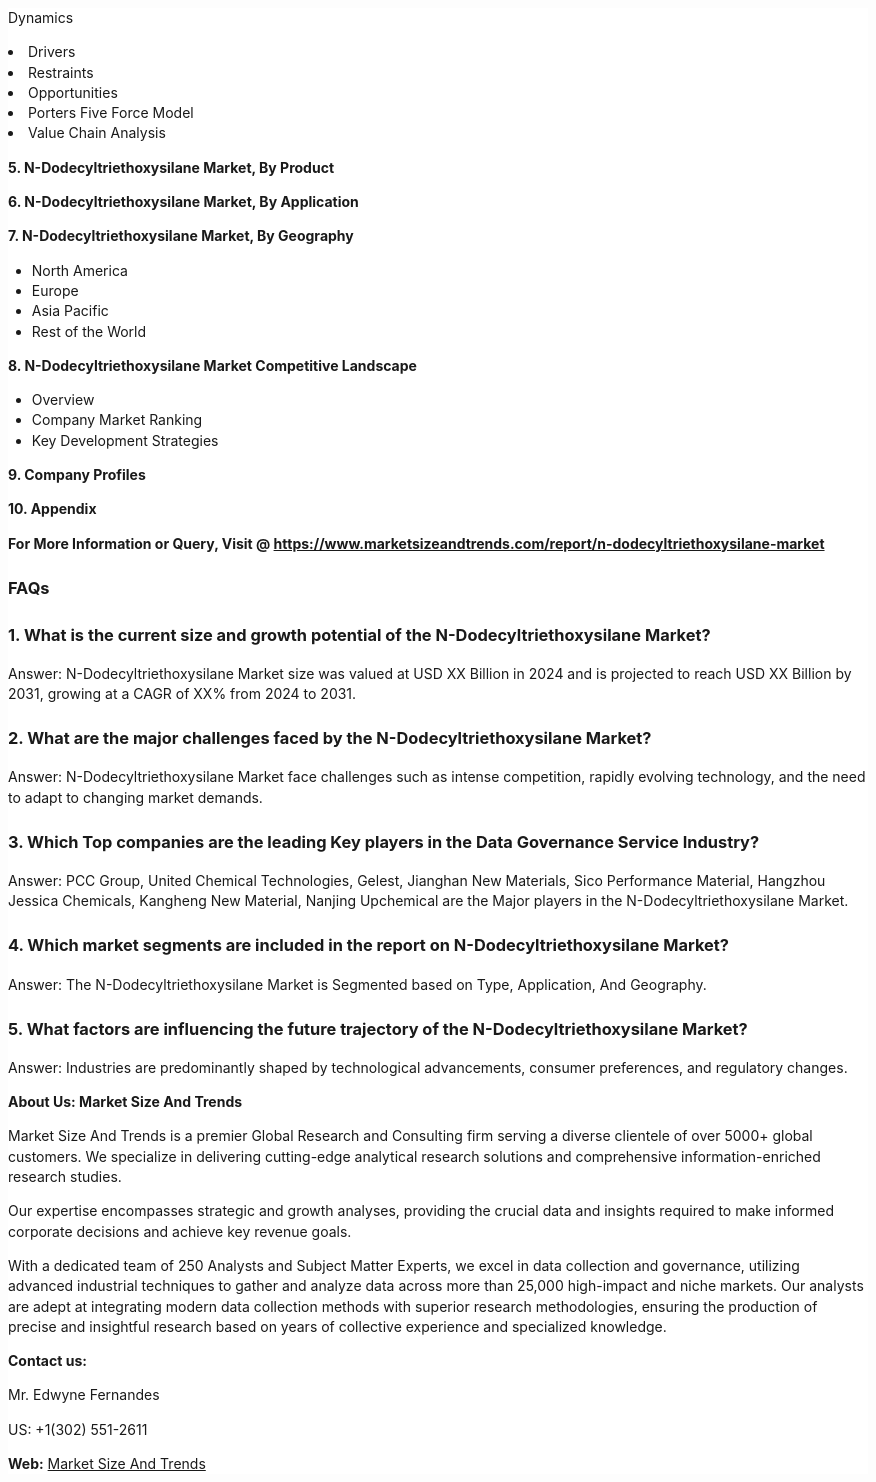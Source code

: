 Dynamics</span></li><li><span class="">Drivers</span></li><li><span class="">Restraints</span></li><li><span class="">Opportunities</span></li><li><span class="">Porters Five Force Model</span></li><li><span class="">Value Chain Analysis</span></li></ul></div><div class="" data-test-id=""><p><strong><span class="">5. N-Dodecyltriethoxysilane Market, By Product</span></strong></p></div><div class="" data-test-id=""><p><strong><span class="">6. N-Dodecyltriethoxysilane Market, By Application</span></strong></p></div><div class="" data-test-id=""><p><strong><span class="">7. N-Dodecyltriethoxysilane Market, By Geography</span></strong></p></div><div class="" data-test-id=""><ul><li><span class="">North America</span></li><li><span class="">Europe</span></li><li><span class="">Asia Pacific</span></li><li><span class="">Rest of the World</span></li></ul></div><div class="" data-test-id=""><p><strong><span class="">8. N-Dodecyltriethoxysilane Market Competitive Landscape</span></strong></p></div><div class="" data-test-id=""><ul><li><span class="">Overview</span></li><li><span class="">Company Market Ranking</span></li><li><span class="">Key Development Strategies</span></li></ul></div><div class="" data-test-id=""><p><strong><span class="">9. Company Profiles</span></strong></p></div><div class="" data-test-id=""><p><strong><span class="">10. Appendix</span></strong></p></div><div class="" data-test-id=""><p><strong><span class="">For More Information or Query, Visit @ <a href="https://www.marketsizeandtrends.com/report/n-dodecyltriethoxysilane-market" target="_blank">https://www.marketsizeandtrends.com/report/n-dodecyltriethoxysilane-market</a></span></strong></p></div><div class="" data-test-id=""><div class="article-main__content" data-test-id="publishing-text-block"><h3><strong><span class="">FAQs</span></strong></h3></div><div class="article-main__content" data-test-id="publishing-text-block"><h3><span class="">1. What is the current size and growth potential of the N-Dodecyltriethoxysilane Market?</span></h3></div><div class="article-main__content" data-test-id="publishing-text-block"><p><span class="font-[700]">Answer</span><span class="">: N-Dodecyltriethoxysilane Market size was valued at USD XX Billion in 2024 and is projected to reach USD XX Billion by 2031, growing at a CAGR of XX% from 2024 to 2031.</span></p></div><div class="article-main__content" data-test-id="publishing-text-block"><h3><span class="">2. What are the major challenges faced by the N-Dodecyltriethoxysilane Market?</span></h3></div><div class="article-main__content" data-test-id="publishing-text-block"><p><span class="font-[700]">Answer</span><span class="">: N-Dodecyltriethoxysilane Market face challenges such as intense competition, rapidly evolving technology, and the need to adapt to changing market demands.</span></p></div><div class="article-main__content" data-test-id="publishing-text-block"><h3><span class="">3. Which Top companies are the leading Key players in the Data Governance Service Industry?</span></h3></div><div class="article-main__content" data-test-id="publishing-text-block"><p><span class="font-[700]">Answer</span><span class="">: PCC Group, United Chemical Technologies, Gelest, Jianghan New Materials, Sico Performance Material, Hangzhou Jessica Chemicals, Kangheng New Material, Nanjing Upchemical are the Major players in the N-Dodecyltriethoxysilane Market.</span></p></div><div class="article-main__content" data-test-id="publishing-text-block"><h3><span class="">4. Which market segments are included in the report on N-Dodecyltriethoxysilane Market?</span></h3></div><div class="article-main__content" data-test-id="publishing-text-block"><p><span class="font-[700]">Answer</span><span class="">: The N-Dodecyltriethoxysilane Market is Segmented based on Type, Application, And Geography.</span></p></div><div class="article-main__content" data-test-id="publishing-text-block"><h3><span class="">5. What factors are influencing the future trajectory of the N-Dodecyltriethoxysilane Market?</span></h3></div><div class="article-main__content" data-test-id="publishing-text-block"><p><span class="font-[700]">Answer:</span><span class="">&nbsp;Industries are predominantly shaped by technological advancements, consumer preferences, and regulatory changes.</span></p></div><p><strong><span class="">About Us: Market Size And Trends</span></strong></p></div><div class="" data-test-id=""><p><span class="">Market Size And Trends is a premier Global Research and Consulting firm serving a diverse clientele of over 5000+ global customers. We specialize in delivering cutting-edge analytical research solutions and comprehensive information-enriched research studies.</span></p></div><div class="" data-test-id=""><p><span class="">Our expertise encompasses strategic and growth analyses, providing the crucial data and insights required to make informed corporate decisions and achieve key revenue goals.</span></p></div><div class="" data-test-id=""><p><span class="">With a dedicated team of 250 Analysts and Subject Matter Experts, we excel in data collection and governance, utilizing advanced industrial techniques to gather and analyze data across more than 25,000 high-impact and niche markets. Our analysts are adept at integrating modern data collection methods with superior research methodologies, ensuring the production of precise and insightful research based on years of collective experience and specialized knowledge.</span></p></div><div class="" data-test-id=""><p><strong><span class="">Contact us:</span></strong></p></div><div class="" data-test-id=""><p><span class="">Mr. Edwyne Fernandes</span></p></div><div class="" data-test-id=""><p><span class="">US: +1(302) 551-2611<br /></span></p><p><span class=""><strong>Web:</strong> <a href="https://www.marketsizeandtrends.com/" target="_blank">Market Size And Trends</a></span></p></div>
